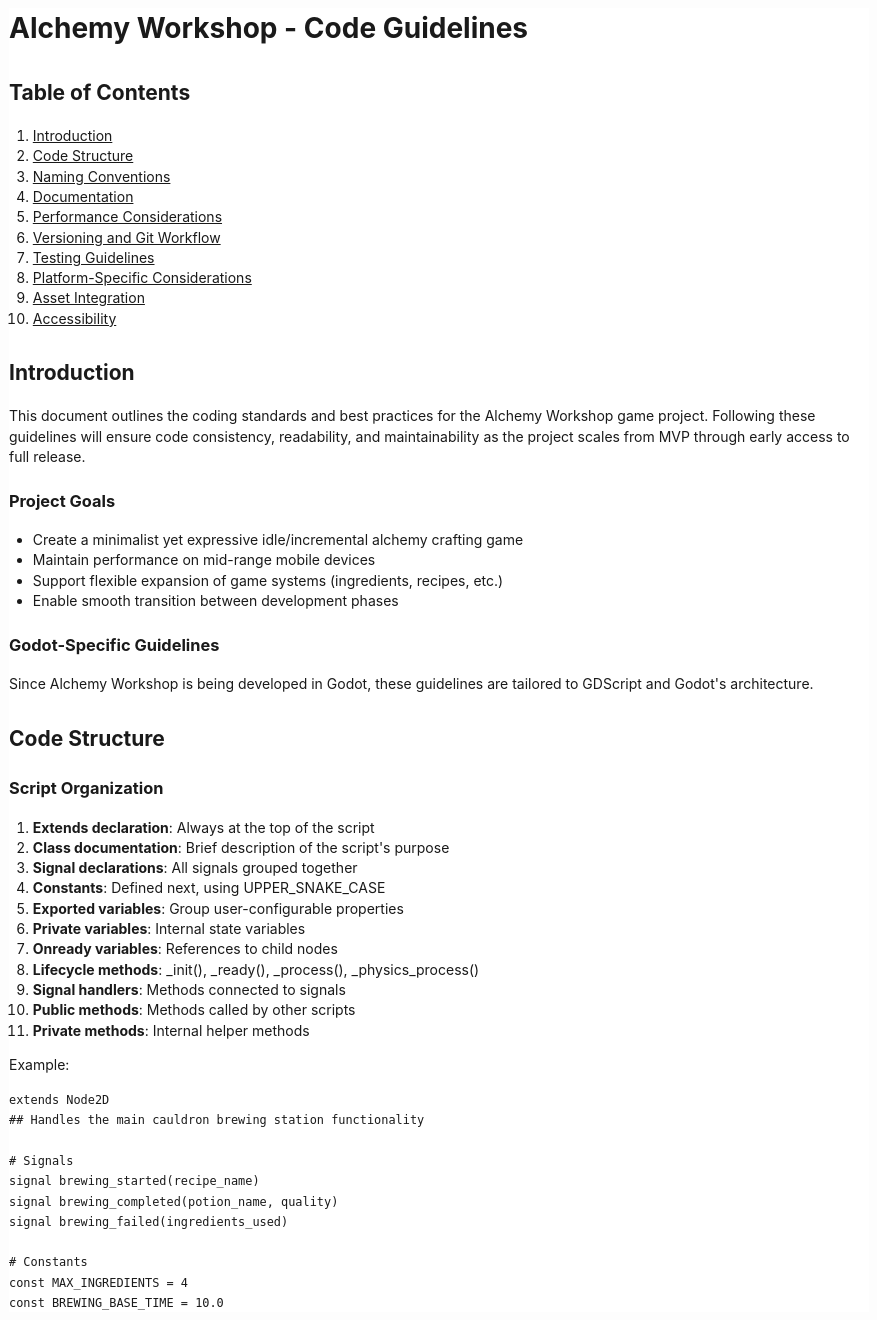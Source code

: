 # Alchemy Workshop - Code Guidelines

## Table of Contents
1. [Introduction](#introduction)
2. [Code Structure](#code-structure)
3. [Naming Conventions](#naming-conventions)
4. [Documentation](#documentation)
5. [Performance Considerations](#performance-considerations)
6. [Versioning and Git Workflow](#versioning-and-git-workflow)
7. [Testing Guidelines](#testing-guidelines)
8. [Platform-Specific Considerations](#platform-specific-considerations)
9. [Asset Integration](#asset-integration)
10. [Accessibility](#accessibility)

## Introduction

This document outlines the coding standards and best practices for the Alchemy Workshop game project. Following these guidelines will ensure code consistency, readability, and maintainability as the project scales from MVP through early access to full release.

### Project Goals

- Create a minimalist yet expressive idle/incremental alchemy crafting game
- Maintain performance on mid-range mobile devices
- Support flexible expansion of game systems (ingredients, recipes, etc.)
- Enable smooth transition between development phases

### Godot-Specific Guidelines

Since Alchemy Workshop is being developed in Godot, these guidelines are tailored to GDScript and Godot's architecture.

## Code Structure

### Script Organization

1. **Extends declaration**: Always at the top of the script
2. **Class documentation**: Brief description of the script's purpose
3. **Signal declarations**: All signals grouped together
4. **Constants**: Defined next, using UPPER_SNAKE_CASE
5. **Exported variables**: Group user-configurable properties
6. **Private variables**: Internal state variables
7. **Onready variables**: References to child nodes
8. **Lifecycle methods**: _init(), _ready(), _process(), _physics_process()
9. **Signal handlers**: Methods connected to signals
10. **Public methods**: Methods called by other scripts
11. **Private methods**: Internal helper methods

Example:
```gdscript
extends Node2D
## Handles the main cauldron brewing station functionality

# Signals
signal brewing_started(recipe_name)
signal brewing_completed(potion_name, quality)
signal brewing_failed(ingredients_used)

# Constants
const MAX_INGREDIENTS = 4
const BREWING_BASE_TIME = 10.0

```